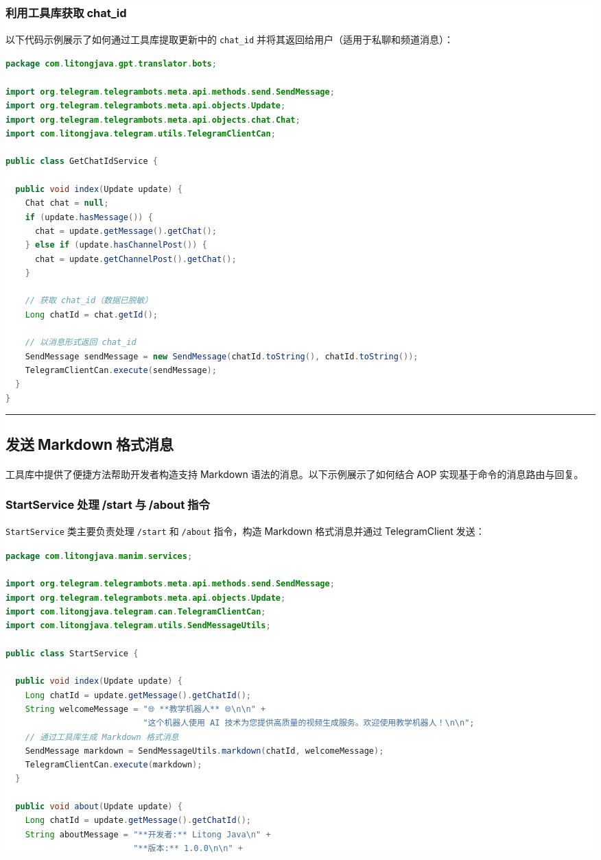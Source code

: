 ### 利用工具库获取 chat_id

以下代码示例展示了如何通过工具库提取更新中的 `chat_id` 并将其返回给用户（适用于私聊和频道消息）：

```java
package com.litongjava.gpt.translator.bots;

import org.telegram.telegrambots.meta.api.methods.send.SendMessage;
import org.telegram.telegrambots.meta.api.objects.Update;
import org.telegram.telegrambots.meta.api.objects.chat.Chat;
import com.litongjava.telegram.utils.TelegramClientCan;

public class GetChatIdService {

  public void index(Update update) {
    Chat chat = null;
    if (update.hasMessage()) {
      chat = update.getMessage().getChat();
    } else if (update.hasChannelPost()) {
      chat = update.getChannelPost().getChat();
    }

    // 获取 chat_id（数据已脱敏）
    Long chatId = chat.getId();

    // 以消息形式返回 chat_id
    SendMessage sendMessage = new SendMessage(chatId.toString(), chatId.toString());
    TelegramClientCan.execute(sendMessage);
  }
}
```

---

## 发送 Markdown 格式消息

工具库中提供了便捷方法帮助开发者构造支持 Markdown 语法的消息。以下示例展示了如何结合 AOP 实现基于命令的消息路由与回复。

### StartService 处理 /start 与 /about 指令

`StartService` 类主要负责处理 `/start` 和 `/about` 指令，构造 Markdown 格式消息并通过 TelegramClient 发送：

```java
package com.litongjava.manim.services;

import org.telegram.telegrambots.meta.api.methods.send.SendMessage;
import org.telegram.telegrambots.meta.api.objects.Update;
import com.litongjava.telegram.can.TelegramClientCan;
import com.litongjava.telegram.utils.SendMessageUtils;

public class StartService {

  public void index(Update update) {
    Long chatId = update.getMessage().getChatId();
    String welcomeMessage = "🌐 **教学机器人** 🌐\n\n" +
                            "这个机器人使用 AI 技术为您提供高质量的视频生成服务。欢迎使用教学机器人！\n\n";
    // 通过工具库生成 Markdown 格式消息
    SendMessage markdown = SendMessageUtils.markdown(chatId, welcomeMessage);
    TelegramClientCan.execute(markdown);
  }

  public void about(Update update) {
    Long chatId = update.getMessage().getChatId();
    String aboutMessage = "**开发者:** Litong Java\n" +
                          "**版本:** 1.0.0\n\n" +
```